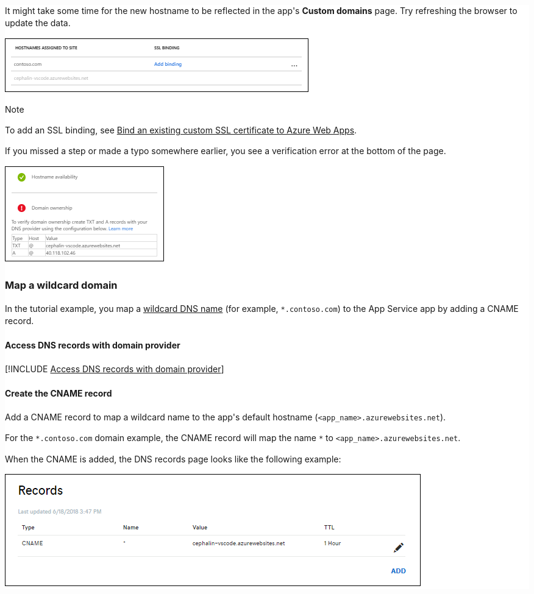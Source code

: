 It might take some time for the new hostname to be reflected in the app's **Custom domains** page. Try refreshing the browser to update the data.

![A record added](./media/app-service-web-tutorial-custom-domain/a-record-added.png)

> [!NOTE]
> To add an SSL binding, see [Bind an existing custom SSL certificate to Azure Web Apps](app-service-web-tutorial-custom-ssl.md).

If you missed a step or made a typo somewhere earlier, you see a verification error at the bottom of the page.

![Verification error](./media/app-service-web-tutorial-custom-domain/verification-error.png)

<a name="wildcard"></a>

### Map a wildcard domain

In the tutorial example, you map a [wildcard DNS name](https://en.wikipedia.org/wiki/Wildcard_DNS_record) (for example, `*.contoso.com`) to the App Service app by adding a CNAME record. 

#### Access DNS records with domain provider

[!INCLUDE [Access DNS records with domain provider](../../includes/app-service-web-access-dns-records-no-h.md)]

#### Create the CNAME record

Add a CNAME record to map a wildcard name to the app's default hostname (`<app_name>.azurewebsites.net`).

For the `*.contoso.com` domain example, the CNAME record will map the name `*` to `<app_name>.azurewebsites.net`.

When the CNAME is added, the DNS records page looks like the following example:

![Portal navigation to Azure app](./media/app-service-web-tutorial-custom-domain/cname-record-wildcard.png)

